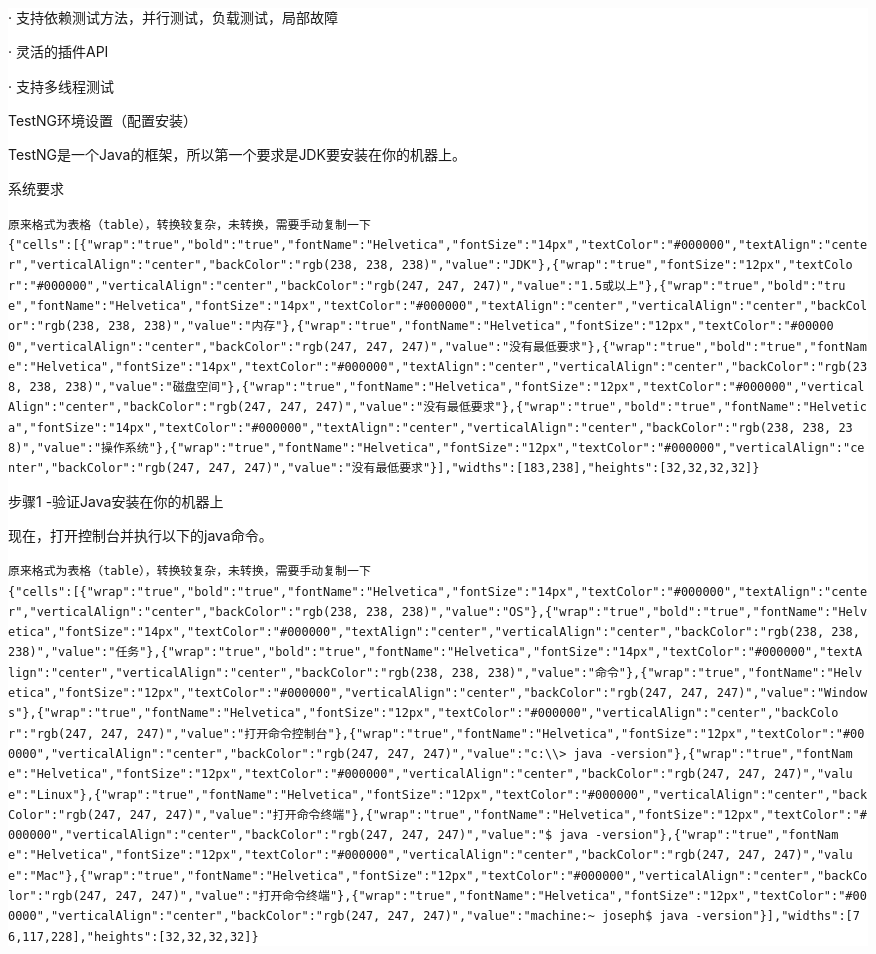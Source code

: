 · 支持依赖测试方法，并行测试，负载测试，局部故障

· 灵活的插件API

· 支持多线程测试



TestNG环境设置（配置安装）

TestNG是一个Java的框架，所以第一个要求是JDK要安装在你的机器上。

系统要求

```
原来格式为表格（table），转换较复杂，未转换，需要手动复制一下
{"cells":[{"wrap":"true","bold":"true","fontName":"Helvetica","fontSize":"14px","textColor":"#000000","textAlign":"center","verticalAlign":"center","backColor":"rgb(238, 238, 238)","value":"JDK"},{"wrap":"true","fontSize":"12px","textColor":"#000000","verticalAlign":"center","backColor":"rgb(247, 247, 247)","value":"1.5或以上"},{"wrap":"true","bold":"true","fontName":"Helvetica","fontSize":"14px","textColor":"#000000","textAlign":"center","verticalAlign":"center","backColor":"rgb(238, 238, 238)","value":"内存"},{"wrap":"true","fontName":"Helvetica","fontSize":"12px","textColor":"#000000","verticalAlign":"center","backColor":"rgb(247, 247, 247)","value":"没有最低要求"},{"wrap":"true","bold":"true","fontName":"Helvetica","fontSize":"14px","textColor":"#000000","textAlign":"center","verticalAlign":"center","backColor":"rgb(238, 238, 238)","value":"磁盘空间"},{"wrap":"true","fontName":"Helvetica","fontSize":"12px","textColor":"#000000","verticalAlign":"center","backColor":"rgb(247, 247, 247)","value":"没有最低要求"},{"wrap":"true","bold":"true","fontName":"Helvetica","fontSize":"14px","textColor":"#000000","textAlign":"center","verticalAlign":"center","backColor":"rgb(238, 238, 238)","value":"操作系统"},{"wrap":"true","fontName":"Helvetica","fontSize":"12px","textColor":"#000000","verticalAlign":"center","backColor":"rgb(247, 247, 247)","value":"没有最低要求"}],"widths":[183,238],"heights":[32,32,32,32]}
```

步骤1 -验证Java安装在你的机器上

现在，打开控制台并执行以下的java命令。

```
原来格式为表格（table），转换较复杂，未转换，需要手动复制一下
{"cells":[{"wrap":"true","bold":"true","fontName":"Helvetica","fontSize":"14px","textColor":"#000000","textAlign":"center","verticalAlign":"center","backColor":"rgb(238, 238, 238)","value":"OS"},{"wrap":"true","bold":"true","fontName":"Helvetica","fontSize":"14px","textColor":"#000000","textAlign":"center","verticalAlign":"center","backColor":"rgb(238, 238, 238)","value":"任务"},{"wrap":"true","bold":"true","fontName":"Helvetica","fontSize":"14px","textColor":"#000000","textAlign":"center","verticalAlign":"center","backColor":"rgb(238, 238, 238)","value":"命令"},{"wrap":"true","fontName":"Helvetica","fontSize":"12px","textColor":"#000000","verticalAlign":"center","backColor":"rgb(247, 247, 247)","value":"Windows"},{"wrap":"true","fontName":"Helvetica","fontSize":"12px","textColor":"#000000","verticalAlign":"center","backColor":"rgb(247, 247, 247)","value":"打开命令控制台"},{"wrap":"true","fontName":"Helvetica","fontSize":"12px","textColor":"#000000","verticalAlign":"center","backColor":"rgb(247, 247, 247)","value":"c:\\> java -version"},{"wrap":"true","fontName":"Helvetica","fontSize":"12px","textColor":"#000000","verticalAlign":"center","backColor":"rgb(247, 247, 247)","value":"Linux"},{"wrap":"true","fontName":"Helvetica","fontSize":"12px","textColor":"#000000","verticalAlign":"center","backColor":"rgb(247, 247, 247)","value":"打开命令终端"},{"wrap":"true","fontName":"Helvetica","fontSize":"12px","textColor":"#000000","verticalAlign":"center","backColor":"rgb(247, 247, 247)","value":"$ java -version"},{"wrap":"true","fontName":"Helvetica","fontSize":"12px","textColor":"#000000","verticalAlign":"center","backColor":"rgb(247, 247, 247)","value":"Mac"},{"wrap":"true","fontName":"Helvetica","fontSize":"12px","textColor":"#000000","verticalAlign":"center","backColor":"rgb(247, 247, 247)","value":"打开命令终端"},{"wrap":"true","fontName":"Helvetica","fontSize":"12px","textColor":"#000000","verticalAlign":"center","backColor":"rgb(247, 247, 247)","value":"machine:~ joseph$ java -version"}],"widths":[76,117,228],"heights":[32,32,32,32]}
```
